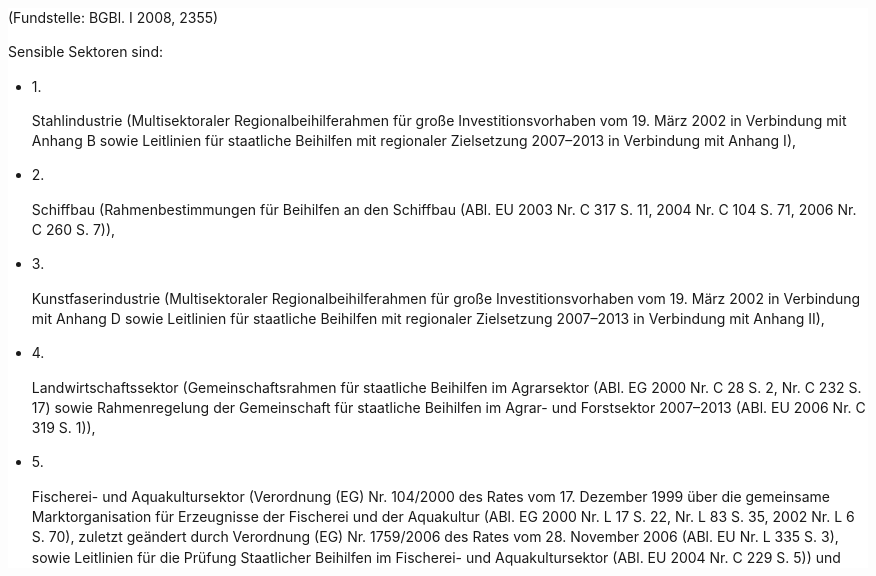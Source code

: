 <div class="jurAbsatz">

<div class="kommentar_Fundstelle">

(Fundstelle: BGBl. I 2008, 2355)

</div>

  
Sensible Sektoren sind:

  - 1\.
    
    <div style="">
    
    Stahlindustrie (Multisektoraler Regionalbeihilferahmen für große
    Investitionsvorhaben vom 19. März 2002 in Verbindung mit Anhang B
    sowie Leitlinien für staatliche Beihilfen mit regionaler Zielsetzung
    2007–2013 in Verbindung mit Anhang I),
    
    </div>

  - 2\.
    
    <div style="">
    
    Schiffbau (Rahmenbestimmungen für Beihilfen an den Schiffbau (ABl.
    EU 2003 Nr. C 317 S. 11, 2004 Nr. C 104 S. 71, 2006 Nr. C 260 S.
    7)),
    
    </div>

  - 3\.
    
    <div style="">
    
    Kunstfaserindustrie (Multisektoraler Regionalbeihilferahmen für
    große Investitionsvorhaben vom 19. März 2002 in Verbindung mit
    Anhang D sowie Leitlinien für staatliche Beihilfen mit regionaler
    Zielsetzung 2007–2013 in Verbindung mit Anhang II),
    
    </div>

  - 4\.
    
    <div style="">
    
    Landwirtschaftssektor (Gemeinschaftsrahmen für staatliche Beihilfen
    im Agrarsektor (ABl. EG 2000 Nr. C 28 S. 2, Nr. C 232 S. 17) sowie
    Rahmenregelung der Gemeinschaft für staatliche Beihilfen im Agrar-
    und Forstsektor 2007–2013 (ABl. EU 2006 Nr. C 319 S. 1)),
    
    </div>

  - 5\.
    
    <div style="">
    
    Fischerei- und Aquakultursektor (Verordnung (EG) Nr. 104/2000 des
    Rates vom 17. Dezember 1999 über die gemeinsame Marktorganisation
    für Erzeugnisse der Fischerei und der Aquakultur (ABl. EG 2000 Nr.
    L 17 S. 22, Nr. L 83 S. 35, 2002 Nr. L 6 S. 70), zuletzt geändert
    durch Verordnung (EG) Nr. 1759/2006 des Rates vom 28. November 2006
    (ABl. EU Nr. L 335 S. 3), sowie Leitlinien für die Prüfung
    Staatlicher Beihilfen im Fischerei- und Aquakultursektor (ABl. EU
    2004 Nr. C 229 S. 5)) und
    